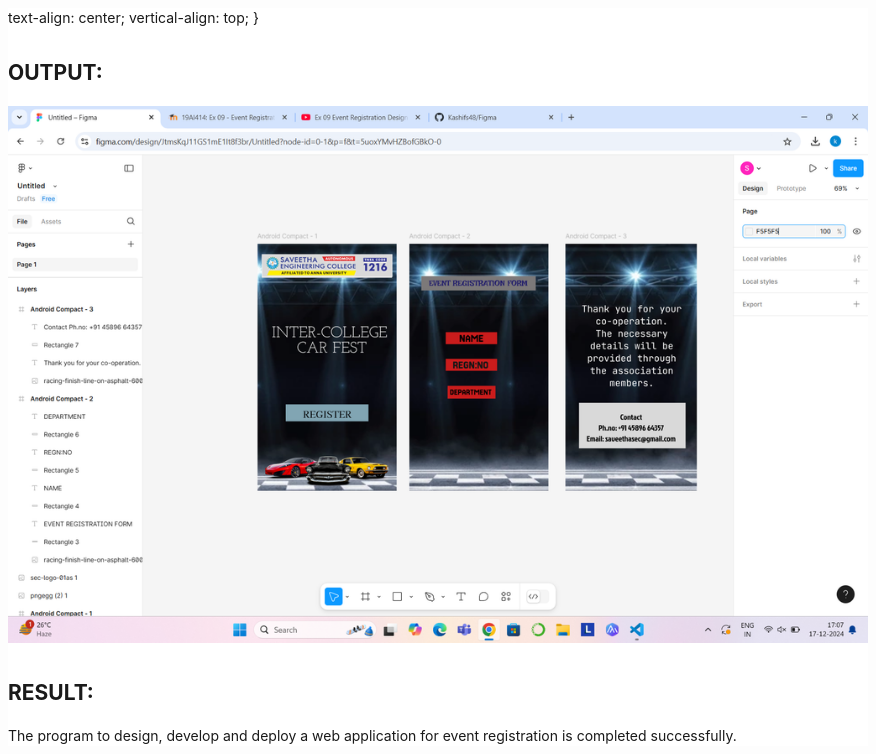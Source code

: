   text-align: center;
  vertical-align: top;
}
## OUTPUT:
![alt text](<Screenshot (21).png>)


## RESULT:
The program to design, develop and deploy a web application for event registration is completed successfully.
